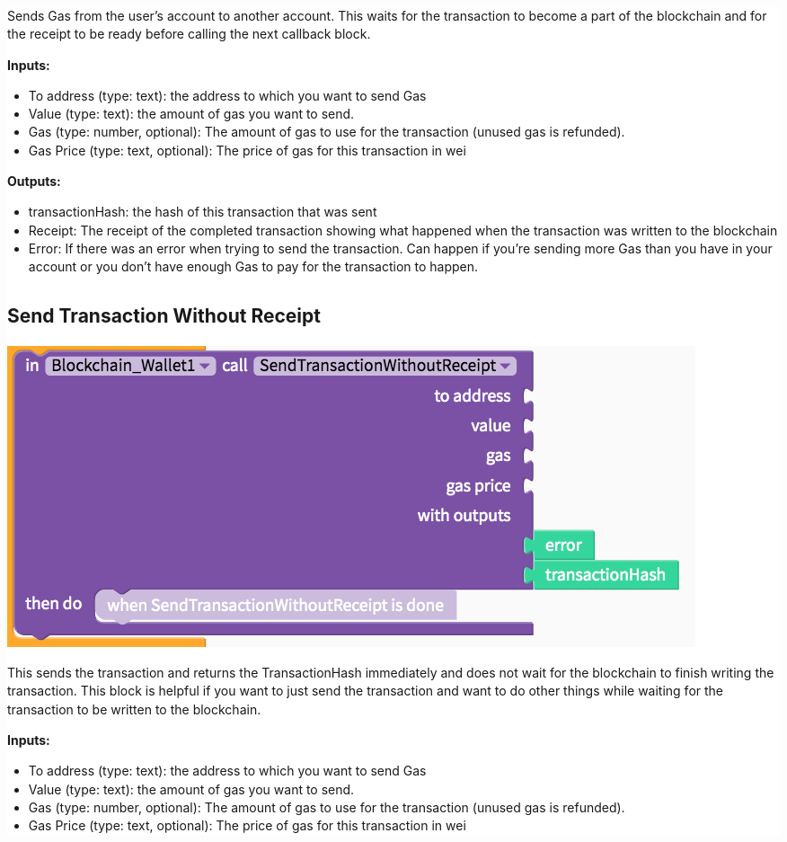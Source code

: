 Sends Gas from the user’s account to another account. This waits for the transaction to become a part of the blockchain and for the receipt to be ready before calling the next callback block.

**Inputs:**

* To address \(type: text\): the address to which you want to send Gas
* Value \(type: text\): the amount of gas you want to send.
* Gas \(type: number, optional\): The amount of gas to use for the transaction \(unused gas is refunded\).
* Gas Price \(type: text, optional\): The price of gas for this transaction in wei

**Outputs:**

* transactionHash: the hash of this transaction that was sent
* Receipt: The receipt of the completed transaction showing what happened when the transaction was written to the blockchain
* Error: If there was an error when trying to send the transaction. Can happen if you’re sending more Gas than you have in your account or you don’t have enough Gas to pay for the transaction to happen.

## **Send Transaction Without Receipt**

![](.gitbook/assets/image%20%2811%29.png)

This sends the transaction and returns the TransactionHash immediately and does not wait for the blockchain to finish writing the transaction. This block is helpful if you want to just send the transaction and want to do other things while waiting for the transaction to be written to the blockchain.

**Inputs:**

* To address \(type: text\): the address to which you want to send Gas
* Value \(type: text\): the amount of gas you want to send.
* Gas \(type: number, optional\): The amount of gas to use for the transaction \(unused gas is refunded\).
* Gas Price \(type: text, optional\): The price of gas for this transaction in wei
